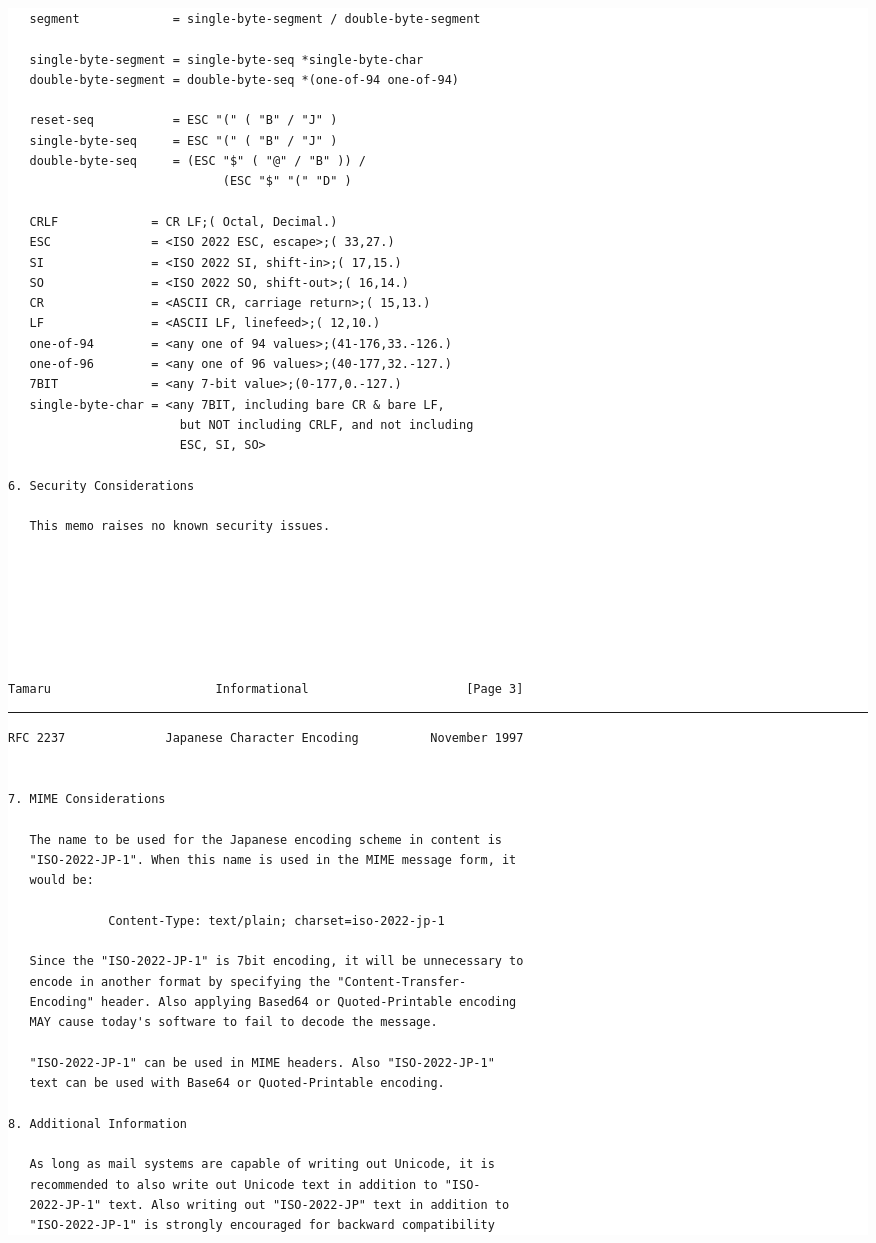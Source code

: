 ``` newpage
   segment             = single-byte-segment / double-byte-segment

   single-byte-segment = single-byte-seq *single-byte-char
   double-byte-segment = double-byte-seq *(one-of-94 one-of-94)

   reset-seq           = ESC "(" ( "B" / "J" )
   single-byte-seq     = ESC "(" ( "B" / "J" )
   double-byte-seq     = (ESC "$" ( "@" / "B" )) /
                              (ESC "$" "(" "D" )

   CRLF             = CR LF;( Octal, Decimal.)
   ESC              = <ISO 2022 ESC, escape>;( 33,27.)
   SI               = <ISO 2022 SI, shift-in>;( 17,15.)
   SO               = <ISO 2022 SO, shift-out>;( 16,14.)
   CR               = <ASCII CR, carriage return>;( 15,13.)
   LF               = <ASCII LF, linefeed>;( 12,10.)
   one-of-94        = <any one of 94 values>;(41-176,33.-126.)
   one-of-96        = <any one of 96 values>;(40-177,32.-127.)
   7BIT             = <any 7-bit value>;(0-177,0.-127.)
   single-byte-char = <any 7BIT, including bare CR & bare LF,
                        but NOT including CRLF, and not including
                        ESC, SI, SO>

6. Security Considerations

   This memo raises no known security issues.







Tamaru                       Informational                      [Page 3]
```

------------------------------------------------------------------------

``` newpage
RFC 2237              Japanese Character Encoding          November 1997


7. MIME Considerations

   The name to be used for the Japanese encoding scheme in content is
   "ISO-2022-JP-1". When this name is used in the MIME message form, it
   would be:

              Content-Type: text/plain; charset=iso-2022-jp-1

   Since the "ISO-2022-JP-1" is 7bit encoding, it will be unnecessary to
   encode in another format by specifying the "Content-Transfer-
   Encoding" header. Also applying Based64 or Quoted-Printable encoding
   MAY cause today's software to fail to decode the message.

   "ISO-2022-JP-1" can be used in MIME headers. Also "ISO-2022-JP-1"
   text can be used with Base64 or Quoted-Printable encoding.

8. Additional Information

   As long as mail systems are capable of writing out Unicode, it is
   recommended to also write out Unicode text in addition to "ISO-
   2022-JP-1" text. Also writing out "ISO-2022-JP" text in addition to
   "ISO-2022-JP-1" is strongly encouraged for backward compatibility
```